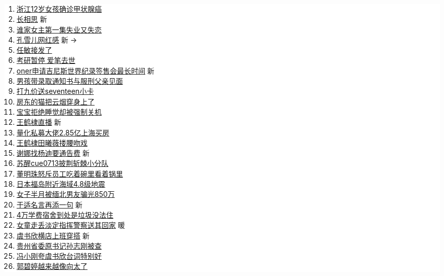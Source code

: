 1. [浙江12岁女孩确诊甲状腺癌](https://s.weibo.com//weibo?q=%23%E6%B5%99%E6%B1%9F12%E5%B2%81%E5%A5%B3%E5%AD%A9%E7%A1%AE%E8%AF%8A%E7%94%B2%E7%8A%B6%E8%85%BA%E7%99%8C%23&t=31&band_rank=18&Refer=top)
1. [长相思](https://s.weibo.com//weibo?q=%E9%95%BF%E7%9B%B8%E6%80%9D&t=31&band_rank=19&Refer=top)
   新
1. [谁家女主第一集失业又失恋](https://s.weibo.com//weibo?q=%23%E8%B0%81%E5%AE%B6%E5%A5%B3%E4%B8%BB%E7%AC%AC%E4%B8%80%E9%9B%86%E5%A4%B1%E4%B8%9A%E5%8F%88%E5%A4%B1%E6%81%8B%23&t=31&band_rank=20&Refer=top)
1. [孔雪儿网红感](https://s.weibo.com//weibo?q=%23%E5%AD%94%E9%9B%AA%E5%84%BF%E7%BD%91%E7%BA%A2%E6%84%9F%23&t=31&band_rank=21&Refer=top)
   新 ->
1. [任敏接发了](https://s.weibo.com//weibo?q=%23%E4%BB%BB%E6%95%8F%E6%8E%A5%E5%8F%91%E4%BA%86%23&t=31&band_rank=22&Refer=top)
1. [考研暂停 爱笔去世](https://s.weibo.com//weibo?q=%E8%80%83%E7%A0%94%E6%9A%82%E5%81%9C%20%E7%88%B1%E7%AC%94%E5%8E%BB%E4%B8%96&t=31&band_rank=23&Refer=top)
1. [oner申请吉尼斯世界纪录签售会最长时间](https://s.weibo.com//weibo?q=%23oner%E7%94%B3%E8%AF%B7%E5%90%89%E5%B0%BC%E6%96%AF%E4%B8%96%E7%95%8C%E7%BA%AA%E5%BD%95%E7%AD%BE%E5%94%AE%E4%BC%9A%E6%9C%80%E9%95%BF%E6%97%B6%E9%97%B4%23&t=31&band_rank=24&Refer=top)
   新
1. [男孩带录取通知书与服刑父亲见面](https://s.weibo.com//weibo?q=%23%E7%94%B7%E5%AD%A9%E5%B8%A6%E5%BD%95%E5%8F%96%E9%80%9A%E7%9F%A5%E4%B9%A6%E4%B8%8E%E6%9C%8D%E5%88%91%E7%88%B6%E4%BA%B2%E8%A7%81%E9%9D%A2%23&t=31&band_rank=25&Refer=top)
1. [打九价送seventeen小卡](https://s.weibo.com//weibo?q=%E6%89%93%E4%B9%9D%E4%BB%B7%E9%80%81seventeen%E5%B0%8F%E5%8D%A1&t=31&band_rank=26&Refer=top)
1. [房东的猫把云烟穿身上了](https://s.weibo.com//weibo?q=%23%E6%88%BF%E4%B8%9C%E7%9A%84%E7%8C%AB%E6%8A%8A%E4%BA%91%E7%83%9F%E7%A9%BF%E8%BA%AB%E4%B8%8A%E4%BA%86%23&t=31&band_rank=27&Refer=top)
1. [宝宝拒绝睡觉却被强制关机](https://s.weibo.com//weibo?q=%E5%AE%9D%E5%AE%9D%E6%8B%92%E7%BB%9D%E7%9D%A1%E8%A7%89%E5%8D%B4%E8%A2%AB%E5%BC%BA%E5%88%B6%E5%85%B3%E6%9C%BA&t=31&band_rank=28&Refer=top)
1. [王鹤棣直播](https://s.weibo.com//weibo?q=%E7%8E%8B%E9%B9%A4%E6%A3%A3%E7%9B%B4%E6%92%AD&t=31&band_rank=29&Refer=top)
   新
1. [量化私募大佬2.85亿上海买房](https://s.weibo.com//weibo?q=%23%E9%87%8F%E5%8C%96%E7%A7%81%E5%8B%9F%E5%A4%A7%E4%BD%AC2.85%E4%BA%BF%E4%B8%8A%E6%B5%B7%E4%B9%B0%E6%88%BF%23&t=31&band_rank=30&Refer=top)
1. [王鹤棣田曦薇搂腰吻戏](https://s.weibo.com//weibo?q=%23%E7%8E%8B%E9%B9%A4%E6%A3%A3%E7%94%B0%E6%9B%A6%E8%96%87%E6%90%82%E8%85%B0%E5%90%BB%E6%88%8F%23&t=31&band_rank=31&Refer=top)
1. [谢娜找杨迪要通告费](https://s.weibo.com//weibo?q=%23%E8%B0%A2%E5%A8%9C%E6%89%BE%E6%9D%A8%E8%BF%AA%E8%A6%81%E9%80%9A%E5%91%8A%E8%B4%B9%23&t=31&band_rank=32&Refer=top)
   新
1. [苏醒cue0713披荆斩棘小分队](https://s.weibo.com//weibo?q=%23%E8%8B%8F%E9%86%92cue0713%E6%8A%AB%E8%8D%86%E6%96%A9%E6%A3%98%E5%B0%8F%E5%88%86%E9%98%9F%23&t=31&band_rank=33&Refer=top)
1. [董明珠怒斥员工吃着碗里看着锅里](https://s.weibo.com//weibo?q=%23%E8%91%A3%E6%98%8E%E7%8F%A0%E6%80%92%E6%96%A5%E5%91%98%E5%B7%A5%E5%90%83%E7%9D%80%E7%A2%97%E9%87%8C%E7%9C%8B%E7%9D%80%E9%94%85%E9%87%8C%23&t=31&band_rank=34&Refer=top)
1. [日本福岛附近海域4.8级地震](https://s.weibo.com//weibo?q=%23%E6%97%A5%E6%9C%AC%E7%A6%8F%E5%B2%9B%E9%99%84%E8%BF%91%E6%B5%B7%E5%9F%9F4.8%E7%BA%A7%E5%9C%B0%E9%9C%87%23&t=31&band_rank=35&Refer=top)
1. [女子半月被缅北男友骗光850万](https://s.weibo.com//weibo?q=%23%E5%A5%B3%E5%AD%90%E5%8D%8A%E6%9C%88%E8%A2%AB%E7%BC%85%E5%8C%97%E7%94%B7%E5%8F%8B%E9%AA%97%E5%85%89850%E4%B8%87%23&t=31&band_rank=36&Refer=top)
1. [于适名言再添一句](https://s.weibo.com//weibo?q=%E4%BA%8E%E9%80%82%E5%90%8D%E8%A8%80%E5%86%8D%E6%B7%BB%E4%B8%80%E5%8F%A5&t=31&band_rank=37&Refer=top)
   新
1. [4万学费宿舍到处是垃圾没法住](https://s.weibo.com//weibo?q=%234%E4%B8%87%E5%AD%A6%E8%B4%B9%E5%AE%BF%E8%88%8D%E5%88%B0%E5%A4%84%E6%98%AF%E5%9E%83%E5%9C%BE%E6%B2%A1%E6%B3%95%E4%BD%8F%23&t=31&band_rank=38&Refer=top)
1. [女童走丢淡定指挥警察送其回家](https://s.weibo.com//weibo?q=%23%E5%A5%B3%E7%AB%A5%E8%B5%B0%E4%B8%A2%E6%B7%A1%E5%AE%9A%E6%8C%87%E6%8C%A5%E8%AD%A6%E5%AF%9F%E9%80%81%E5%85%B6%E5%9B%9E%E5%AE%B6%23&t=31&band_rank=39&Refer=top)
   暖
1. [虞书欣横店上班穿搭](https://s.weibo.com//weibo?q=%23%E8%99%9E%E4%B9%A6%E6%AC%A3%E6%A8%AA%E5%BA%97%E4%B8%8A%E7%8F%AD%E7%A9%BF%E6%90%AD%23&t=31&band_rank=40&Refer=top)
   新
1. [贵州省委原书记孙志刚被查](https://s.weibo.com//weibo?q=%23%E8%B4%B5%E5%B7%9E%E7%9C%81%E5%A7%94%E5%8E%9F%E4%B9%A6%E8%AE%B0%E5%AD%99%E5%BF%97%E5%88%9A%E8%A2%AB%E6%9F%A5%23&t=31&band_rank=41&Refer=top)
1. [冯小刚夸虞书欣台词特别好](https://s.weibo.com//weibo?q=%23%E5%86%AF%E5%B0%8F%E5%88%9A%E5%A4%B8%E8%99%9E%E4%B9%A6%E6%AC%A3%E5%8F%B0%E8%AF%8D%E7%89%B9%E5%88%AB%E5%A5%BD%23&t=31&band_rank=42&Refer=top)
1. [郭碧婷越来越像向太了](https://s.weibo.com//weibo?q=%23%E9%83%AD%E7%A2%A7%E5%A9%B7%E8%B6%8A%E6%9D%A5%E8%B6%8A%E5%83%8F%E5%90%91%E5%A4%AA%E4%BA%86%23&t=31&band_rank=43&Refer=top)